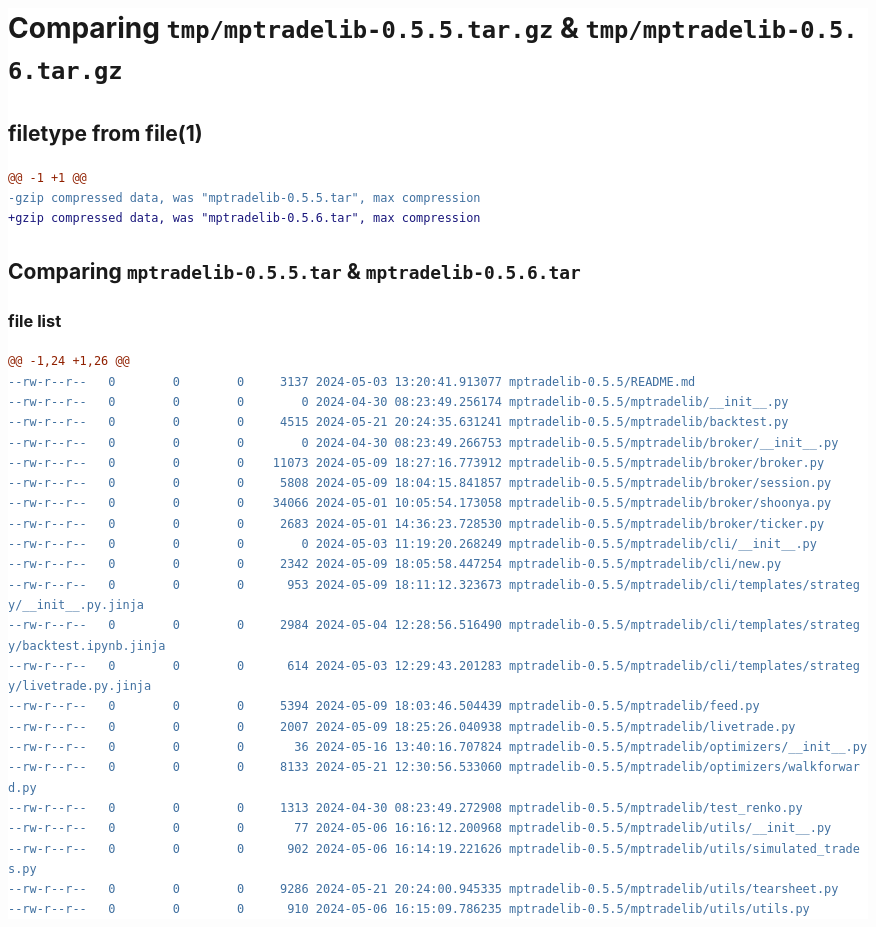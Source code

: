 # Comparing `tmp/mptradelib-0.5.5.tar.gz` & `tmp/mptradelib-0.5.6.tar.gz`

## filetype from file(1)

```diff
@@ -1 +1 @@
-gzip compressed data, was "mptradelib-0.5.5.tar", max compression
+gzip compressed data, was "mptradelib-0.5.6.tar", max compression
```

## Comparing `mptradelib-0.5.5.tar` & `mptradelib-0.5.6.tar`

### file list

```diff
@@ -1,24 +1,26 @@
--rw-r--r--   0        0        0     3137 2024-05-03 13:20:41.913077 mptradelib-0.5.5/README.md
--rw-r--r--   0        0        0        0 2024-04-30 08:23:49.256174 mptradelib-0.5.5/mptradelib/__init__.py
--rw-r--r--   0        0        0     4515 2024-05-21 20:24:35.631241 mptradelib-0.5.5/mptradelib/backtest.py
--rw-r--r--   0        0        0        0 2024-04-30 08:23:49.266753 mptradelib-0.5.5/mptradelib/broker/__init__.py
--rw-r--r--   0        0        0    11073 2024-05-09 18:27:16.773912 mptradelib-0.5.5/mptradelib/broker/broker.py
--rw-r--r--   0        0        0     5808 2024-05-09 18:04:15.841857 mptradelib-0.5.5/mptradelib/broker/session.py
--rw-r--r--   0        0        0    34066 2024-05-01 10:05:54.173058 mptradelib-0.5.5/mptradelib/broker/shoonya.py
--rw-r--r--   0        0        0     2683 2024-05-01 14:36:23.728530 mptradelib-0.5.5/mptradelib/broker/ticker.py
--rw-r--r--   0        0        0        0 2024-05-03 11:19:20.268249 mptradelib-0.5.5/mptradelib/cli/__init__.py
--rw-r--r--   0        0        0     2342 2024-05-09 18:05:58.447254 mptradelib-0.5.5/mptradelib/cli/new.py
--rw-r--r--   0        0        0      953 2024-05-09 18:11:12.323673 mptradelib-0.5.5/mptradelib/cli/templates/strategy/__init__.py.jinja
--rw-r--r--   0        0        0     2984 2024-05-04 12:28:56.516490 mptradelib-0.5.5/mptradelib/cli/templates/strategy/backtest.ipynb.jinja
--rw-r--r--   0        0        0      614 2024-05-03 12:29:43.201283 mptradelib-0.5.5/mptradelib/cli/templates/strategy/livetrade.py.jinja
--rw-r--r--   0        0        0     5394 2024-05-09 18:03:46.504439 mptradelib-0.5.5/mptradelib/feed.py
--rw-r--r--   0        0        0     2007 2024-05-09 18:25:26.040938 mptradelib-0.5.5/mptradelib/livetrade.py
--rw-r--r--   0        0        0       36 2024-05-16 13:40:16.707824 mptradelib-0.5.5/mptradelib/optimizers/__init__.py
--rw-r--r--   0        0        0     8133 2024-05-21 12:30:56.533060 mptradelib-0.5.5/mptradelib/optimizers/walkforward.py
--rw-r--r--   0        0        0     1313 2024-04-30 08:23:49.272908 mptradelib-0.5.5/mptradelib/test_renko.py
--rw-r--r--   0        0        0       77 2024-05-06 16:16:12.200968 mptradelib-0.5.5/mptradelib/utils/__init__.py
--rw-r--r--   0        0        0      902 2024-05-06 16:14:19.221626 mptradelib-0.5.5/mptradelib/utils/simulated_trades.py
--rw-r--r--   0        0        0     9286 2024-05-21 20:24:00.945335 mptradelib-0.5.5/mptradelib/utils/tearsheet.py
--rw-r--r--   0        0        0      910 2024-05-06 16:15:09.786235 mptradelib-0.5.5/mptradelib/utils/utils.py
```